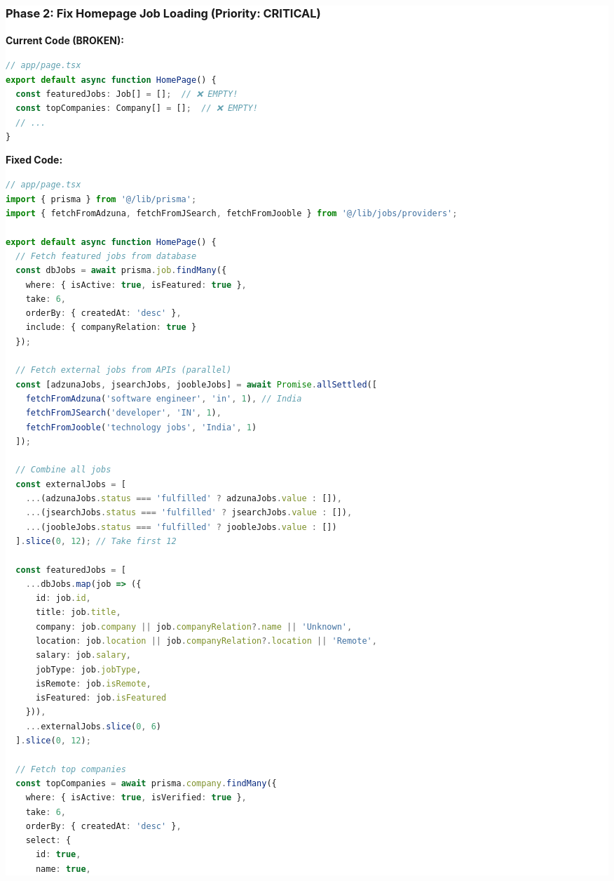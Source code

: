 
### **Phase 2: Fix Homepage Job Loading** (Priority: CRITICAL)

**Current Code (BROKEN):**
```typescript
// app/page.tsx
export default async function HomePage() {
  const featuredJobs: Job[] = [];  // ❌ EMPTY!
  const topCompanies: Company[] = [];  // ❌ EMPTY!
  // ...
}
```

**Fixed Code:**
```typescript
// app/page.tsx
import { prisma } from '@/lib/prisma';
import { fetchFromAdzuna, fetchFromJSearch, fetchFromJooble } from '@/lib/jobs/providers';

export default async function HomePage() {
  // Fetch featured jobs from database
  const dbJobs = await prisma.job.findMany({
    where: { isActive: true, isFeatured: true },
    take: 6,
    orderBy: { createdAt: 'desc' },
    include: { companyRelation: true }
  });

  // Fetch external jobs from APIs (parallel)
  const [adzunaJobs, jsearchJobs, joobleJobs] = await Promise.allSettled([
    fetchFromAdzuna('software engineer', 'in', 1), // India
    fetchFromJSearch('developer', 'IN', 1),
    fetchFromJooble('technology jobs', 'India', 1)
  ]);

  // Combine all jobs
  const externalJobs = [
    ...(adzunaJobs.status === 'fulfilled' ? adzunaJobs.value : []),
    ...(jsearchJobs.status === 'fulfilled' ? jsearchJobs.value : []),
    ...(joobleJobs.status === 'fulfilled' ? joobleJobs.value : [])
  ].slice(0, 12); // Take first 12

  const featuredJobs = [
    ...dbJobs.map(job => ({
      id: job.id,
      title: job.title,
      company: job.company || job.companyRelation?.name || 'Unknown',
      location: job.location || job.companyRelation?.location || 'Remote',
      salary: job.salary,
      jobType: job.jobType,
      isRemote: job.isRemote,
      isFeatured: job.isFeatured
    })),
    ...externalJobs.slice(0, 6)
  ].slice(0, 12);

  // Fetch top companies
  const topCompanies = await prisma.company.findMany({
    where: { isActive: true, isVerified: true },
    take: 6,
    orderBy: { createdAt: 'desc' },
    select: {
      id: true,
      name: true,
```